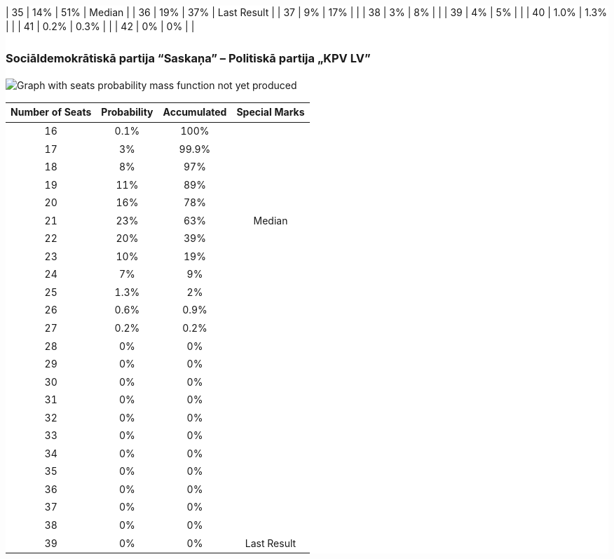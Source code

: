 | 35 | 14% | 51% | Median |
| 36 | 19% | 37% | Last Result |
| 37 | 9% | 17% |  |
| 38 | 3% | 8% |  |
| 39 | 4% | 5% |  |
| 40 | 1.0% | 1.3% |  |
| 41 | 0.2% | 0.3% |  |
| 42 | 0% | 0% |  |

### Sociāldemokrātiskā partija “Saskaņa” – Politiskā partija „KPV LV”

![Graph with seats probability mass function not yet produced](2020-02-28-Factum-coalitions-seats-pmf-sdps–kpv.png "Seats Probability Mass Function")

| Number of Seats | Probability | Accumulated | Special Marks |
|:---------------:|:-----------:|:-----------:|:-------------:|
| 16 | 0.1% | 100% |  |
| 17 | 3% | 99.9% |  |
| 18 | 8% | 97% |  |
| 19 | 11% | 89% |  |
| 20 | 16% | 78% |  |
| 21 | 23% | 63% | Median |
| 22 | 20% | 39% |  |
| 23 | 10% | 19% |  |
| 24 | 7% | 9% |  |
| 25 | 1.3% | 2% |  |
| 26 | 0.6% | 0.9% |  |
| 27 | 0.2% | 0.2% |  |
| 28 | 0% | 0% |  |
| 29 | 0% | 0% |  |
| 30 | 0% | 0% |  |
| 31 | 0% | 0% |  |
| 32 | 0% | 0% |  |
| 33 | 0% | 0% |  |
| 34 | 0% | 0% |  |
| 35 | 0% | 0% |  |
| 36 | 0% | 0% |  |
| 37 | 0% | 0% |  |
| 38 | 0% | 0% |  |
| 39 | 0% | 0% | Last Result |
